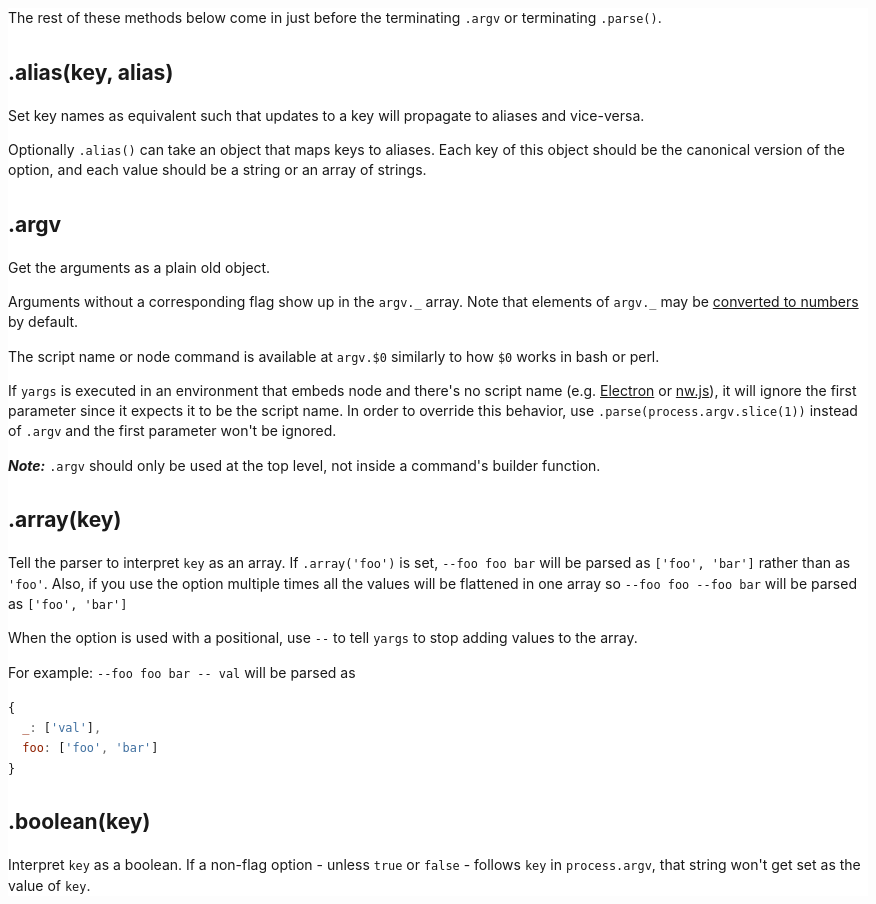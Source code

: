 The rest of these methods below come in just before the terminating `.argv` or
terminating `.parse()`.

## <a name="alias"></a>.alias(key, alias)

Set key names as equivalent such that updates to a key will propagate to aliases
and vice-versa.

Optionally `.alias()` can take an object that maps keys to aliases.
Each key of this object should be the canonical version of the option, and each
value should be a string or an array of strings.

## .argv

Get the arguments as a plain old object.

Arguments without a corresponding flag show up in the `argv._` array. Note that elements of `argv._` may be [converted to numbers](/docs/tricks.md#numbers) by default.

The script name or node command is available at `argv.$0` similarly to how `$0`
works in bash or perl.

If `yargs` is executed in an environment that embeds node and there's no script name (e.g.
[Electron](http://electron.atom.io/) or [nw.js](http://nwjs.io/)), it will ignore the first parameter since it
expects it to be the script name. In order to override this behavior, use `.parse(process.argv.slice(1))`
instead of `.argv` and the first parameter won't be ignored.

**_Note:_** `.argv` should only be used at the top level, not inside a command's builder function.

## <a name="array"></a>.array(key)

Tell the parser to interpret `key` as an array. If `.array('foo')` is set,
`--foo foo bar` will be parsed as `['foo', 'bar']` rather than as `'foo'`.
Also, if you use the option multiple times all the values will be flattened in one array
so `--foo foo --foo bar` will be parsed as `['foo', 'bar']`

When the option is used with a positional, use `--` to tell `yargs` to stop adding values to the array.

For example: `--foo foo bar -- val` will be parsed as

```javascript
{
  _: ['val'],
  foo: ['foo', 'bar']
}
```

## <a name="boolean"></a>.boolean(key)

Interpret `key` as a boolean. If a non-flag option - unless `true` or `false` - follows `key` in `process.argv`, that string won't get set as the value of `key`.
